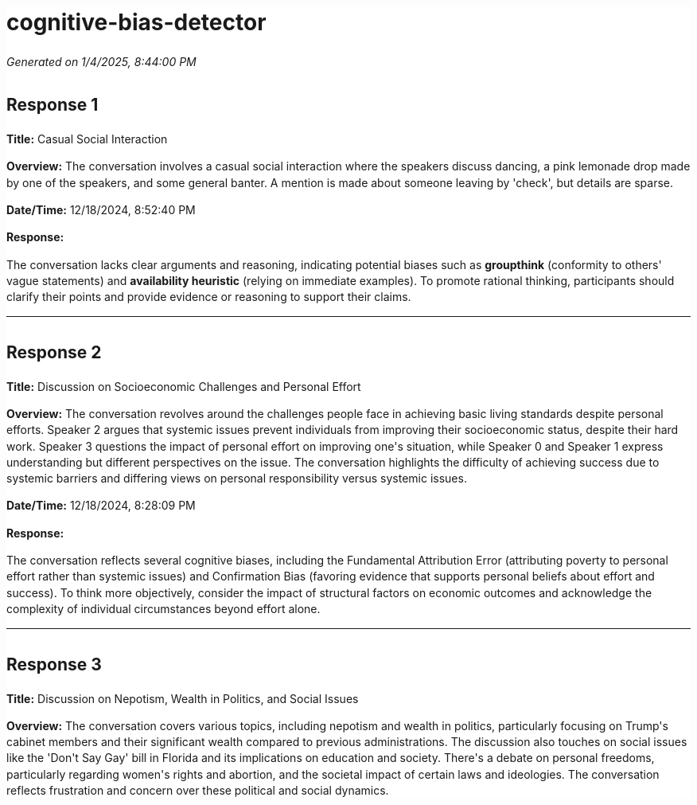 # cognitive-bias-detector

*Generated on 1/4/2025, 8:44:00 PM*

## Response 1

**Title:** Casual Social Interaction

**Overview:** The conversation involves a casual social interaction where the speakers discuss dancing, a pink lemonade drop made by one of the speakers, and some general banter. A mention is made about someone leaving by 'check', but details are sparse.

**Date/Time:** 12/18/2024, 8:52:40 PM

**Response:**

The conversation lacks clear arguments and reasoning, indicating potential biases such as **groupthink** (conformity to others' vague statements) and **availability heuristic** (relying on immediate examples). To promote rational thinking, participants should clarify their points and provide evidence or reasoning to support their claims.

---

## Response 2

**Title:** Discussion on Socioeconomic Challenges and Personal Effort

**Overview:** The conversation revolves around the challenges people face in achieving basic living standards despite personal efforts. Speaker 2 argues that systemic issues prevent individuals from improving their socioeconomic status, despite their hard work. Speaker 3 questions the impact of personal effort on improving one's situation, while Speaker 0 and Speaker 1 express understanding but different perspectives on the issue. The conversation highlights the difficulty of achieving success due to systemic barriers and differing views on personal responsibility versus systemic issues.

**Date/Time:** 12/18/2024, 8:28:09 PM

**Response:**

The conversation reflects several cognitive biases, including the Fundamental Attribution Error (attributing poverty to personal effort rather than systemic issues) and Confirmation Bias (favoring evidence that supports personal beliefs about effort and success). To think more objectively, consider the impact of structural factors on economic outcomes and acknowledge the complexity of individual circumstances beyond effort alone.

---

## Response 3

**Title:** Discussion on Nepotism, Wealth in Politics, and Social Issues

**Overview:** The conversation covers various topics, including nepotism and wealth in politics, particularly focusing on Trump's cabinet members and their significant wealth compared to previous administrations. The discussion also touches on social issues like the 'Don't Say Gay' bill in Florida and its implications on education and society. There's a debate on personal freedoms, particularly regarding women's rights and abortion, and the societal impact of certain laws and ideologies. The conversation reflects frustration and concern over these political and social dynamics.
